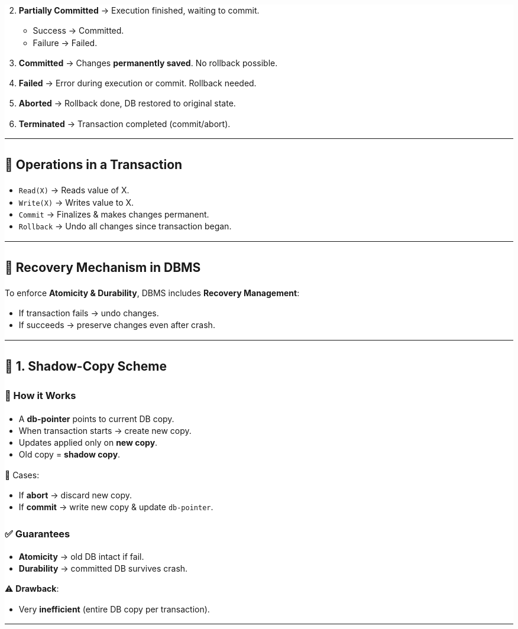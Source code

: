 2. **Partially Committed** → Execution finished, waiting to commit.
    - Success → Committed.
    - Failure → Failed.

3. **Committed** → Changes **permanently saved**. No rollback possible.

4. **Failed** → Error during execution or commit. Rollback needed.

5. **Aborted** → Rollback done, DB restored to original state.

6. **Terminated** → Transaction completed (commit/abort).

---

## 🔁 Operations in a Transaction

- `Read(X)` → Reads value of X.
- `Write(X)` → Writes value to X.
- `Commit` → Finalizes & makes changes permanent.
- `Rollback` → Undo all changes since transaction began.

---

## 🔁 Recovery Mechanism in DBMS

To enforce **Atomicity & Durability**, DBMS includes **Recovery Management**:

- If transaction fails → undo changes.
- If succeeds → preserve changes even after crash.

---

## 📄 1. Shadow-Copy Scheme

### 🔧 How it Works

- A **db-pointer** points to current DB copy.
- When transaction starts → create new copy.
- Updates applied only on **new copy**.
- Old copy = **shadow copy**.

📌 Cases:

- If **abort** → discard new copy.
- If **commit** → write new copy & update `db-pointer`.

### ✅ Guarantees

- **Atomicity** → old DB intact if fail.
- **Durability** → committed DB survives crash.

⚠️ **Drawback**:

- Very **inefficient** (entire DB copy per transaction).

---

